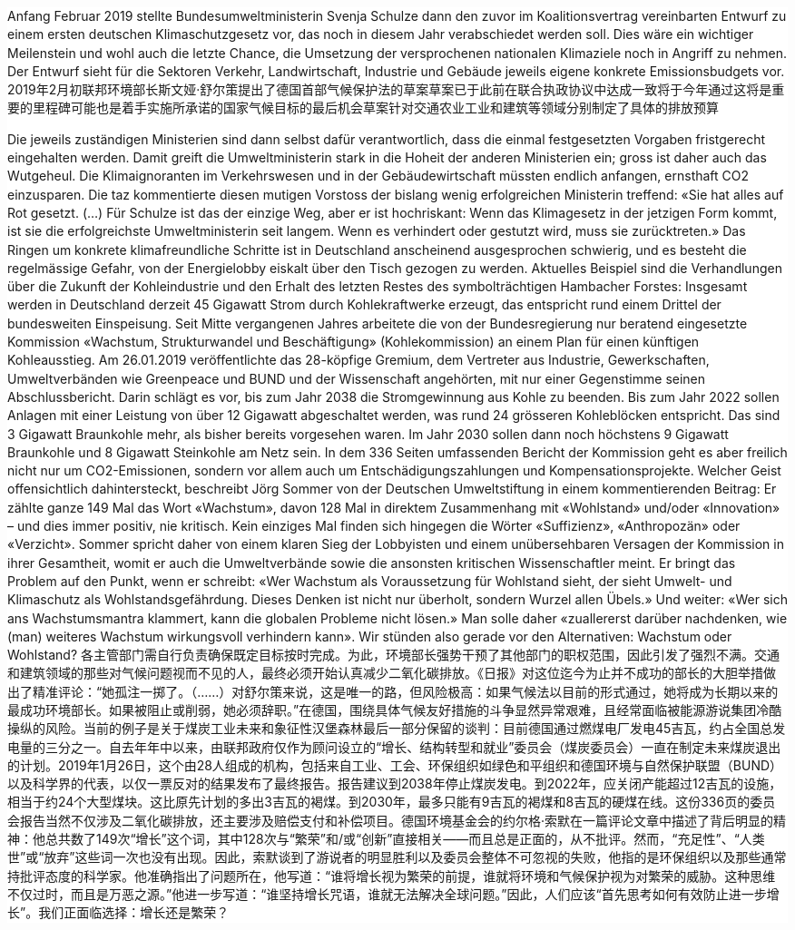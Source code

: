 Anfang Februar 2019 stellte Bundesumweltministerin Svenja Schulze dann den zuvor im Koalitionsvertrag vereinbarten Entwurf zu einem ersten deutschen Klimaschutzgesetz vor, das noch in diesem Jahr verabschiedet werden soll. Dies wäre ein wichtiger Meilenstein und wohl auch die letzte Chance, die Umsetzung der versprochenen nationalen Klimaziele noch in Angriff zu nehmen. Der Entwurf sieht für die Sektoren Verkehr, Landwirtschaft, Industrie und Gebäude jeweils eigene konkrete Emissionsbudgets vor.
2019年2月初联邦环境部长斯文娅·舒尔策提出了德国首部气候保护法的草案草案已于此前在联合执政协议中达成一致将于今年通过这将是重要的里程碑可能也是着手实施所承诺的国家气候目标的最后机会草案针对交通农业工业和建筑等领域分别制定了具体的排放预算

Die jeweils zuständigen Ministerien sind dann selbst dafür verantwortlich, dass die einmal festgesetzten Vorgaben fristgerecht eingehalten werden. Damit greift die Umweltministerin stark in die Hoheit der anderen Ministerien ein; gross ist daher auch das Wutgeheul. Die Klimaignoranten im Verkehrswesen und in der Gebäudewirtschaft müssten endlich anfangen, ernsthaft CO2 einzusparen. Die taz kommentierte diesen mutigen Vorstoss der bislang wenig erfolgreichen Ministerin treffend: «Sie hat alles auf Rot gesetzt. (…) Für Schulze ist das der einzige Weg, aber er ist hochriskant: Wenn das Klimagesetz in der jetzigen Form kommt, ist sie die erfolgreichste Umweltministerin seit langem. Wenn es verhindert oder gestutzt wird, muss sie zurücktreten.» Das Ringen um konkrete klimafreundliche Schritte ist in Deutschland anscheinend ausgesprochen schwierig, und es besteht die regelmässige Gefahr, von der Energielobby eiskalt über den Tisch gezogen zu werden. Aktuelles Beispiel sind die Verhandlungen über die Zukunft der Kohleindustrie und den Erhalt des letzten Restes des symbolträchtigen Hambacher Forstes: Insgesamt werden in Deutschland derzeit 45 Gigawatt Strom durch Kohlekraftwerke erzeugt, das entspricht rund einem Drittel der bundesweiten Einspeisung. Seit Mitte vergangenen Jahres arbeitete die von der Bundesregierung nur beratend eingesetzte Kommission «Wachstum, Strukturwandel und Beschäftigung» (Kohlekommission) an einem Plan für einen künftigen Kohleausstieg. Am 26.01.2019 veröffentlichte das 28-köpfige Gremium, dem Vertreter aus Industrie, Gewerkschaften, Umweltverbänden wie Greenpeace und BUND und der Wissenschaft angehörten, mit nur einer Gegenstimme seinen Abschlussbericht. Darin schlägt es vor, bis zum Jahr 2038 die Stromgewinnung aus Kohle zu beenden. Bis zum Jahr 2022 sollen Anlagen mit einer Leistung von über 12 Gigawatt abgeschaltet werden, was rund 24 grösseren Kohleblöcken entspricht. Das sind 3 Gigawatt Braunkohle mehr, als bisher bereits vorgesehen waren. Im Jahr 2030 sollen dann noch höchstens 9 Gigawatt Braunkohle und 8 Gigawatt Steinkohle am Netz sein. In dem 336 Seiten umfassenden Bericht der Kommission geht es aber freilich nicht nur um CO2-Emissionen, sondern vor allem auch um Entschädigungszahlungen und Kompensationsprojekte. Welcher Geist offensichtlich dahintersteckt, beschreibt Jörg Sommer von der Deutschen Umweltstiftung in einem kommentierenden Beitrag: Er zählte ganze 149 Mal das Wort «Wachstum», davon 128 Mal in direktem Zusammenhang mit «Wohlstand» und/oder «Innovation» – und dies immer positiv, nie kritisch. Kein einziges Mal finden sich hingegen die Wörter «Suffizienz», «Anthropozän» oder «Verzicht». Sommer spricht daher von einem klaren Sieg der Lobbyisten und einem unübersehbaren Versagen der Kommission in ihrer Gesamtheit, womit er auch die Umweltverbände sowie die ansonsten kritischen Wissenschaftler meint. Er bringt das Problem auf den Punkt, wenn er schreibt: «Wer Wachstum als Voraussetzung für Wohlstand sieht, der sieht Umwelt- und Klimaschutz als Wohlstandsgefährdung. Dieses Denken ist nicht nur überholt, sondern Wurzel allen Übels.» Und weiter: «Wer sich ans Wachstumsmantra klammert, kann die globalen Probleme nicht lösen.» Man solle daher «zuallererst darüber nachdenken, wie (man) weiteres Wachstum wirkungsvoll verhindern kann». Wir stünden also gerade vor den Alternativen: Wachstum oder Wohlstand?
各主管部门需自行负责确保既定目标按时完成。为此，环境部长强势干预了其他部门的职权范围，因此引发了强烈不满。交通和建筑领域的那些对气候问题视而不见的人，最终必须开始认真减少二氧化碳排放。《日报》对这位迄今为止并不成功的部长的大胆举措做出了精准评论：“她孤注一掷了。（……）对舒尔策来说，这是唯一的路，但风险极高：如果气候法以目前的形式通过，她将成为长期以来的最成功环境部长。如果被阻止或削弱，她必须辞职。”在德国，围绕具体气候友好措施的斗争显然异常艰难，且经常面临被能源游说集团冷酷操纵的风险。当前的例子是关于煤炭工业未来和象征性汉堡森林最后一部分保留的谈判：目前德国通过燃煤电厂发电45吉瓦，约占全国总发电量的三分之一。自去年年中以来，由联邦政府仅作为顾问设立的“增长、结构转型和就业”委员会（煤炭委员会）一直在制定未来煤炭退出的计划。2019年1月26日，这个由28人组成的机构，包括来自工业、工会、环保组织如绿色和平组织和德国环境与自然保护联盟（BUND）以及科学界的代表，以仅一票反对的结果发布了最终报告。报告建议到2038年停止煤炭发电。到2022年，应关闭产能超过12吉瓦的设施，相当于约24个大型煤块。这比原先计划的多出3吉瓦的褐煤。到2030年，最多只能有9吉瓦的褐煤和8吉瓦的硬煤在线。这份336页的委员会报告当然不仅涉及二氧化碳排放，还主要涉及赔偿支付和补偿项目。德国环境基金会的约尔格·索默在一篇评论文章中描述了背后明显的精神：他总共数了149次“增长”这个词，其中128次与“繁荣”和/或“创新”直接相关——而且总是正面的，从不批评。然而，“充足性”、“人类世”或“放弃”这些词一次也没有出现。因此，索默谈到了游说者的明显胜利以及委员会整体不可忽视的失败，他指的是环保组织以及那些通常持批评态度的科学家。他准确指出了问题所在，他写道：“谁将增长视为繁荣的前提，谁就将环境和气候保护视为对繁荣的威胁。这种思维不仅过时，而且是万恶之源。”他进一步写道：“谁坚持增长咒语，谁就无法解决全球问题。”因此，人们应该“首先思考如何有效防止进一步增长”。我们正面临选择：增长还是繁荣？
